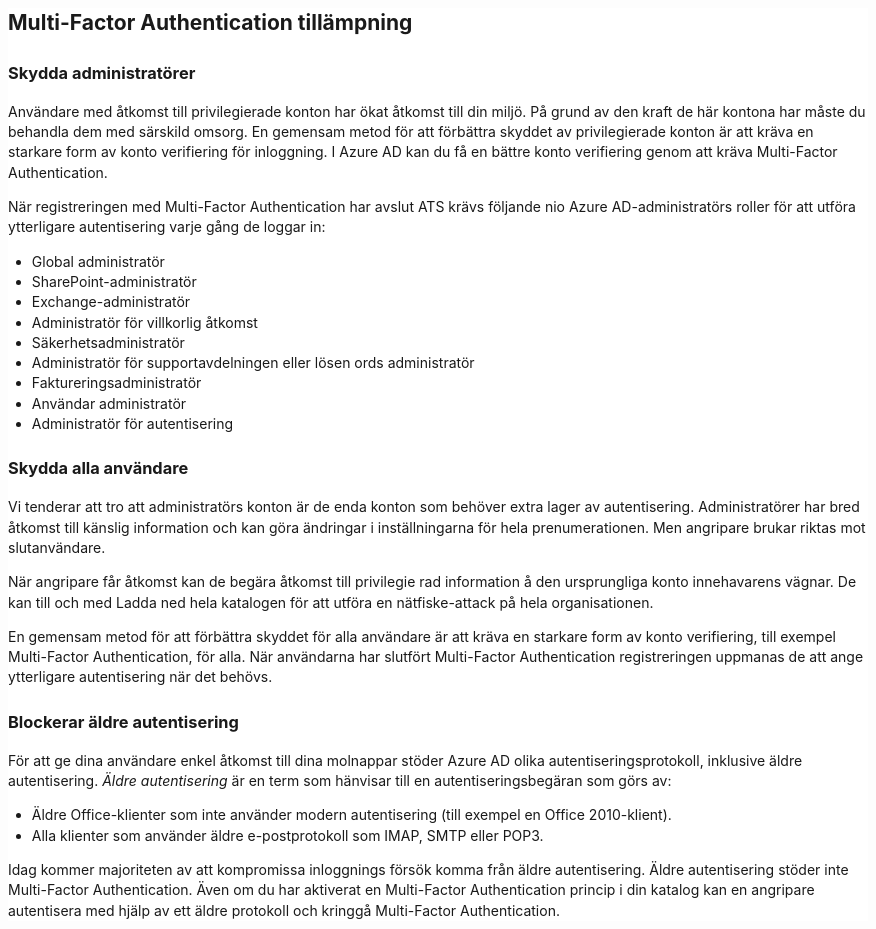 ## <a name="multi-factor-authentication-enforcement"></a>Multi-Factor Authentication tillämpning

### <a name="protecting-administrators"></a>Skydda administratörer

Användare med åtkomst till privilegierade konton har ökat åtkomst till din miljö. På grund av den kraft de här kontona har måste du behandla dem med särskild omsorg. En gemensam metod för att förbättra skyddet av privilegierade konton är att kräva en starkare form av konto verifiering för inloggning. I Azure AD kan du få en bättre konto verifiering genom att kräva Multi-Factor Authentication.

När registreringen med Multi-Factor Authentication har avslut ATS krävs följande nio Azure AD-administratörs roller för att utföra ytterligare autentisering varje gång de loggar in:

- Global administratör
- SharePoint-administratör
- Exchange-administratör
- Administratör för villkorlig åtkomst
- Säkerhetsadministratör
- Administratör för supportavdelningen eller lösen ords administratör
- Faktureringsadministratör
- Användar administratör
- Administratör för autentisering

### <a name="protecting-all-users"></a>Skydda alla användare

Vi tenderar att tro att administratörs konton är de enda konton som behöver extra lager av autentisering. Administratörer har bred åtkomst till känslig information och kan göra ändringar i inställningarna för hela prenumerationen. Men angripare brukar riktas mot slutanvändare. 

När angripare får åtkomst kan de begära åtkomst till privilegie rad information å den ursprungliga konto innehavarens vägnar. De kan till och med Ladda ned hela katalogen för att utföra en nätfiske-attack på hela organisationen. 

En gemensam metod för att förbättra skyddet för alla användare är att kräva en starkare form av konto verifiering, till exempel Multi-Factor Authentication, för alla. När användarna har slutfört Multi-Factor Authentication registreringen uppmanas de att ange ytterligare autentisering när det behövs.

### <a name="blocking-legacy-authentication"></a>Blockerar äldre autentisering

För att ge dina användare enkel åtkomst till dina molnappar stöder Azure AD olika autentiseringsprotokoll, inklusive äldre autentisering. *Äldre autentisering* är en term som hänvisar till en autentiseringsbegäran som görs av:

- Äldre Office-klienter som inte använder modern autentisering (till exempel en Office 2010-klient).
- Alla klienter som använder äldre e-postprotokoll som IMAP, SMTP eller POP3.

Idag kommer majoriteten av att kompromissa inloggnings försök komma från äldre autentisering. Äldre autentisering stöder inte Multi-Factor Authentication. Även om du har aktiverat en Multi-Factor Authentication princip i din katalog kan en angripare autentisera med hjälp av ett äldre protokoll och kringgå Multi-Factor Authentication. 
